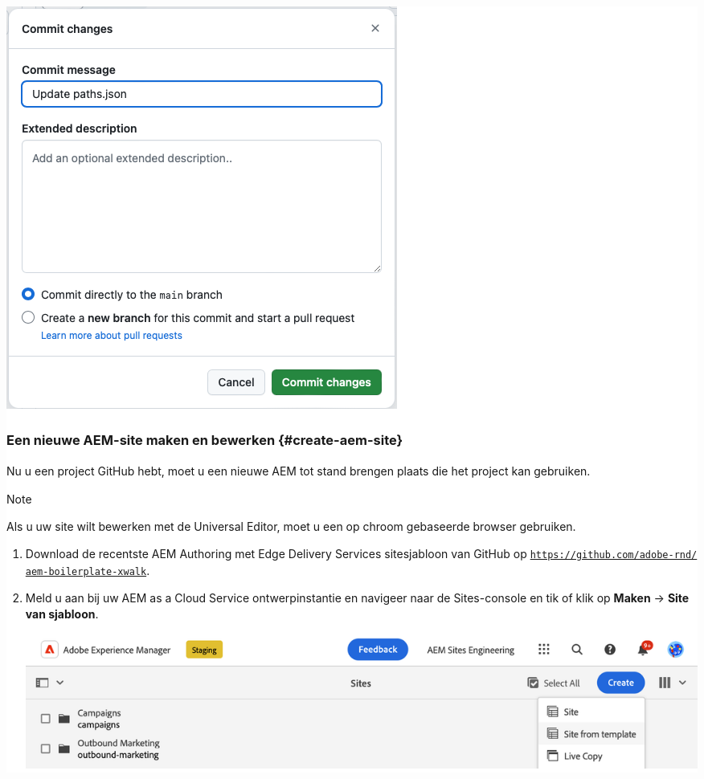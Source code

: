    ![Wijzigingen vastleggen](assets/edge-dev-getting-started/commit-paths-changes.png)

### Een nieuwe AEM-site maken en bewerken {#create-aem-site}

Nu u een project GitHub hebt, moet u een nieuwe AEM tot stand brengen plaats die het project kan gebruiken.

>[!NOTE]
>
>Als u uw site wilt bewerken met de Universal Editor, moet u een op chroom gebaseerde browser gebruiken.

1. Download de recentste AEM Authoring met Edge Delivery Services sitesjabloon van GitHub op [`https://github.com/adobe-rnd/aem-boilerplate-xwalk`](https://github.com/adobe-rnd/aem-boilerplate-xwalk).

1. Meld u aan bij uw AEM as a Cloud Service ontwerpinstantie en navigeer naar de Sites-console en tik of klik op **Maken** -> **Site van sjabloon**.

   ![Een nieuwe site maken vanaf de console](assets/edge-dev-getting-started/create-site-console.png)

